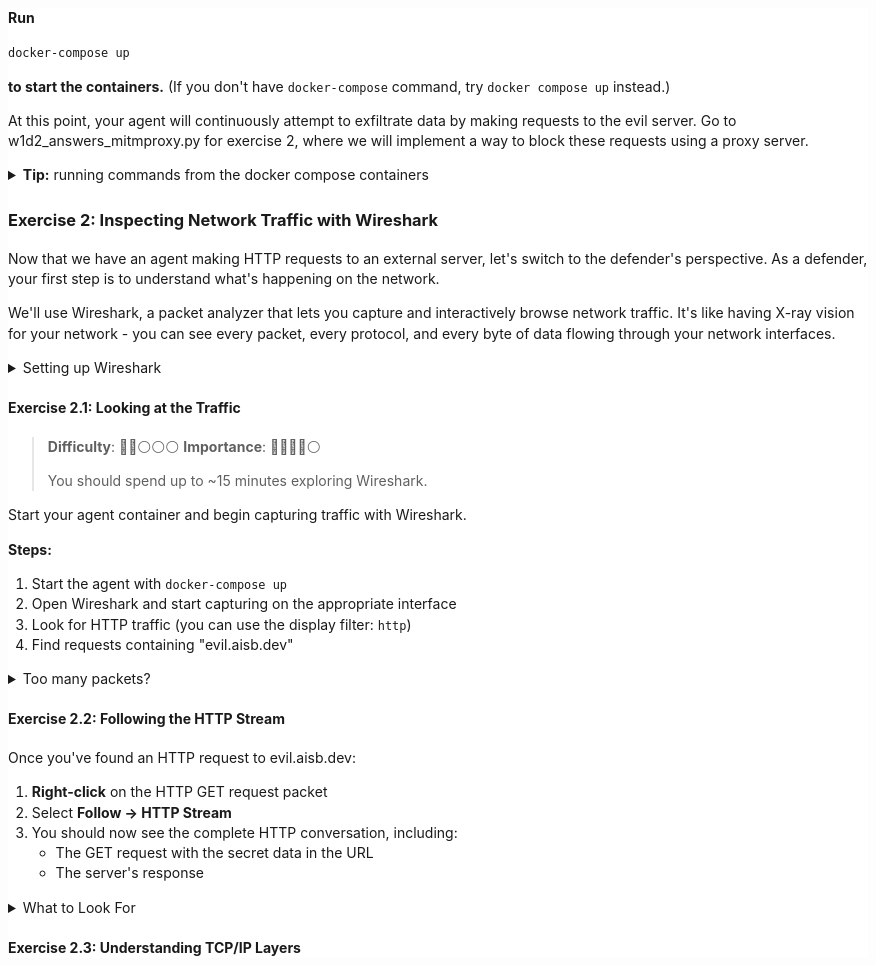 **Run**
```bash
docker-compose up
```
**to start the containers.** (If you don't have `docker-compose` command, try `docker compose up` instead.)

At this point, your agent will continuously attempt to exfiltrate data by making requests to the evil server.
Go to w1d2_answers_mitmproxy.py for exercise 2, where we will implement a way to block these requests using a proxy server.

<details><summary><b>Tip:</b> running commands from the docker compose containers</summary></details>


### Exercise 2: Inspecting Network Traffic with Wireshark

Now that we have an agent making HTTP requests to an external server, let's switch to the defender's perspective. As a defender, your first step is to understand what's happening on the network.

We'll use Wireshark, a packet analyzer that lets you capture and interactively browse network traffic. It's like having X-ray vision for your network - you can see every packet, every protocol, and every byte of data flowing through your network interfaces.

<details><summary>Setting up Wireshark</summary></details>

#### Exercise 2.1: Looking at the Traffic

> **Difficulty**: 🔴🔴⚪⚪⚪
> **Importance**: 🔵🔵🔵🔵⚪
>
> You should spend up to ~15 minutes exploring Wireshark.

Start your agent container and begin capturing traffic with Wireshark.

**Steps:**
1. Start the agent with `docker-compose up`
2. Open Wireshark and start capturing on the appropriate interface
3. Look for HTTP traffic (you can use the display filter: `http`)
4. Find requests containing "evil.aisb.dev"

<details><summary>Too many packets?</summary></details>

#### Exercise 2.2: Following the HTTP Stream

Once you've found an HTTP request to evil.aisb.dev:

1. **Right-click** on the HTTP GET request packet
2. Select **Follow → HTTP Stream**
3. You should now see the complete HTTP conversation, including:
   - The GET request with the secret data in the URL
   - The server's response

<details><summary>What to Look For</summary></details>

#### Exercise 2.3: Understanding TCP/IP Layers
